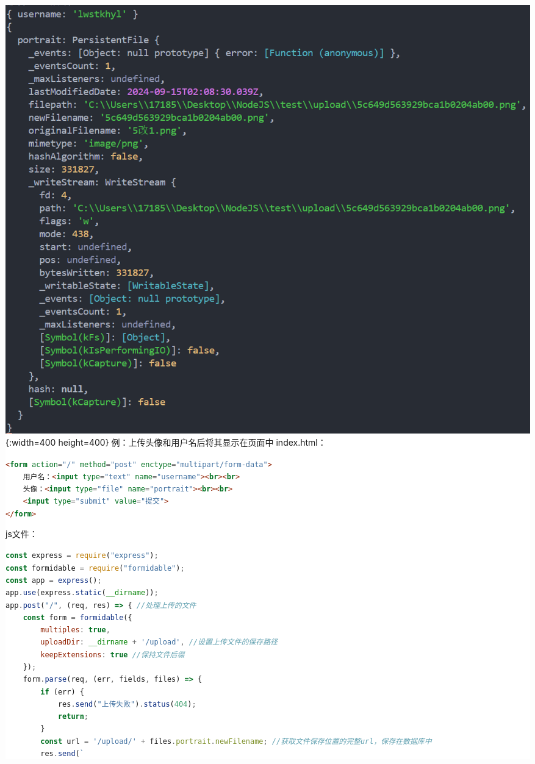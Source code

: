 ![文件上传2](./md-image/文件上传2.png){:width=400 height=400}
例：上传头像和用户名后将其显示在页面中
index.html：
```html
<form action="/" method="post" enctype="multipart/form-data">
    用户名：<input type="text" name="username"><br><br>
    头像：<input type="file" name="portrait"><br><br>
    <input type="submit" value="提交">
</form>
```
js文件：
```js
const express = require("express");
const formidable = require("formidable");
const app = express();
app.use(express.static(__dirname));
app.post("/", (req, res) => { //处理上传的文件
    const form = formidable({
        multiples: true,
        uploadDir: __dirname + '/upload', //设置上传文件的保存路径
        keepExtensions: true //保持文件后缀
    });
    form.parse(req, (err, fields, files) => {
        if (err) {
            res.send("上传失败").status(404);
            return;
        }
        const url = '/upload/' + files.portrait.newFilename; //获取文件保存位置的完整url，保存在数据库中
        res.send(`
```